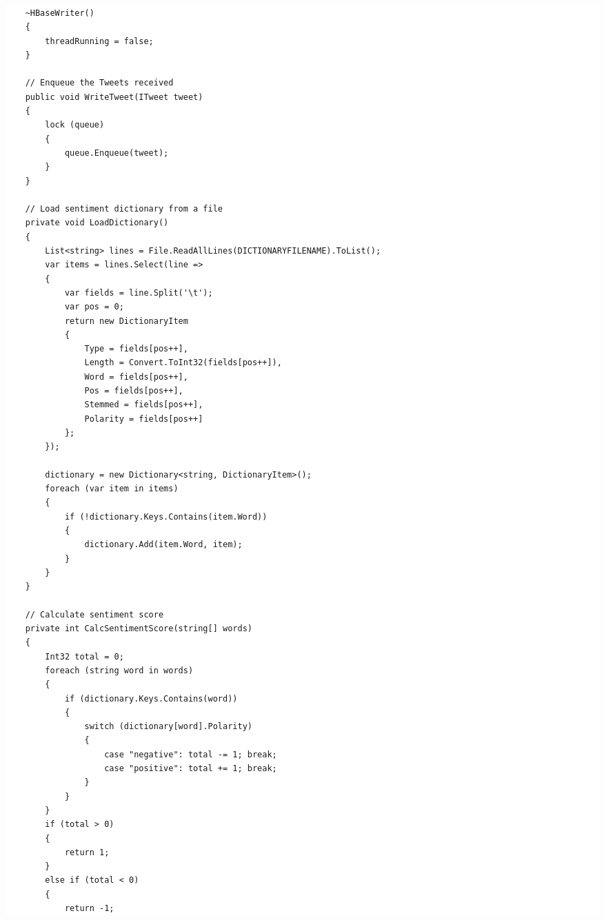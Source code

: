         ~HBaseWriter()
        {
            threadRunning = false;
        }

        // Enqueue the Tweets received
        public void WriteTweet(ITweet tweet)
        {
            lock (queue)
            {
                queue.Enqueue(tweet);
            }
        }

        // Load sentiment dictionary from a file
        private void LoadDictionary()
        {
            List<string> lines = File.ReadAllLines(DICTIONARYFILENAME).ToList();
            var items = lines.Select(line =>
            {
                var fields = line.Split('\t');
                var pos = 0;
                return new DictionaryItem
                {
                    Type = fields[pos++],
                    Length = Convert.ToInt32(fields[pos++]),
                    Word = fields[pos++],
                    Pos = fields[pos++],
                    Stemmed = fields[pos++],
                    Polarity = fields[pos++]
                };
            });

            dictionary = new Dictionary<string, DictionaryItem>();
            foreach (var item in items)
            {
                if (!dictionary.Keys.Contains(item.Word))
                {
                    dictionary.Add(item.Word, item);
                }
            }
        }

        // Calculate sentiment score
        private int CalcSentimentScore(string[] words)
        {
            Int32 total = 0;
            foreach (string word in words)
            {
                if (dictionary.Keys.Contains(word))
                {
                    switch (dictionary[word].Polarity)
                    {
                        case "negative": total -= 1; break;
                        case "positive": total += 1; break;
                    }
                }
            }
            if (total > 0)
            {
                return 1;
            }
            else if (total < 0)
            {
                return -1;

[hbase-get-started]: ../hdinsight-hbase-get-started/
[website-get-started]: ../web-sites-dotnet-get-started/
[img-app-arch]: ./media/hdinsight-hbase-analyze-twitter-sentiment/AppArchitecture.png
[img-twitter-app]: ./media/hdinsight-hbase-analyze-twitter-sentiment/TwitterApp.png
[img-streaming-service]: ./media/hdinsight-hbase-analyze-twitter-sentiment/StreamingService.png
[img-bing-map]: ./media/hdinsight-hbase-analyze-twitter-sentiment/TwitterSentimentBingMap.png
[hdinsight-develop-streaming]: ../hdinsight-hadoop-develop-deploy-streaming-jobs/
[hdinsight-develop-mapreduce]: ../hdinsight-develop-deploy-java-mapreduce/
[hdinsight-analyze-twitter-data]: ../hdinsight-analyze-twitter-data/
[hdinsight-hbase-get-started]: ../hdinsight-hbase-get-started/
[curl]: http://curl.haxx.se
[curl-download]: http://curl.haxx.se/download.html
[apache-hive-tutorial]: https://cwiki.apache.org/confluence/display/Hive/Tutorial
[twitter-streaming-api]: https://dev.twitter.com/docs/streaming-apis
[twitter-statuses-filter]: https://dev.twitter.com/docs/api/1.1/post/statuses/filter
[powershell-start]: http://technet.microsoft.com/library/hh847889.aspx
[powershell-install]: ../install-configure-powershell
[powershell-script]: http://technet.microsoft.com/library/ee176949.aspx
[hdinsight-provision]: ../hdinsight-provision-clusters/
[hdinsight-get-started]: ../hdinsight-get-started/
[hdinsight-storage-powershell]: ../hdinsight-use-blob-storage/#powershell
[hdinsight-analyze-flight-delay-data]: ../hdinsight-analyze-flight-delay-data/
[hdinsight-storage]: ../hdinsight-use-blob-storage/
[hdinsight-use-sqoop]: ../hdinsight-use-sqoop/
[hdinsight-power-query]: ../hdinsight-connect-excel-power-query/
[hdinsight-hive-odbc]: ../hdinsight-connect-excel-hive-ODBC-driver/